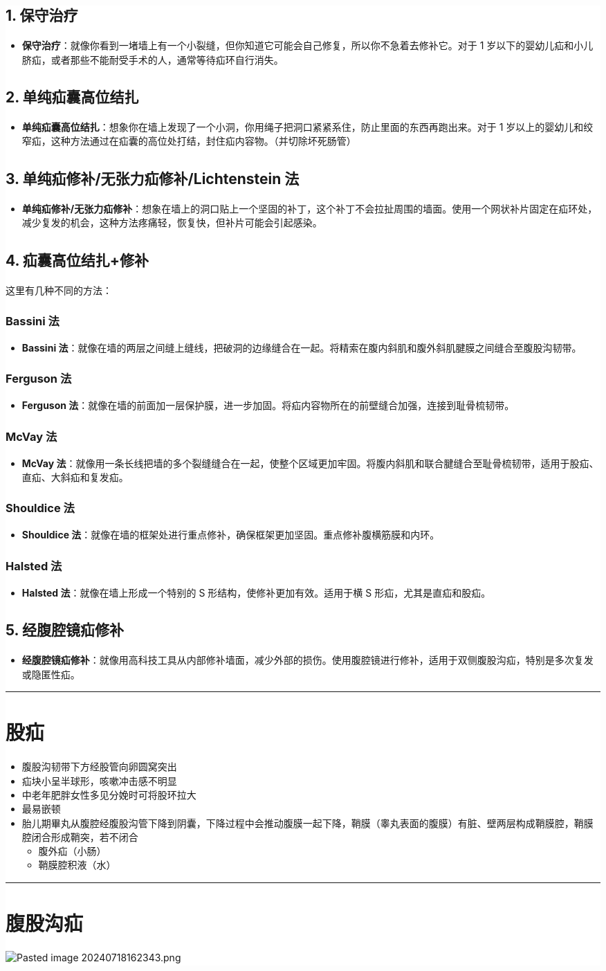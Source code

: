 ## 1. 保守治疗
- **保守治疗**：就像你看到一堵墙上有一个小裂缝，但你知道它可能会自己修复，所以你不急着去修补它。对于 1 岁以下的婴幼儿疝和小儿脐疝，或者那些不能耐受手术的人，通常等待疝环自行消失。

## 2. 单纯疝囊高位结扎
- **单纯疝囊高位结扎**：想象你在墙上发现了一个小洞，你用绳子把洞口紧紧系住，防止里面的东西再跑出来。对于 1 岁以上的婴幼儿和绞窄疝，这种方法通过在疝囊的高位处打结，封住疝内容物。（并切除坏死肠管）

## 3. 单纯疝修补/无张力疝修补/Lichtenstein 法
- **单纯疝修补/无张力疝修补**：想象在墙上的洞口贴上一个坚固的补丁，这个补丁不会拉扯周围的墙面。使用一个网状补片固定在疝环处，减少复发的机会，这种方法疼痛轻，恢复快，但补片可能会引起感染。

## 4. 疝囊高位结扎+修补
这里有几种不同的方法：

### Bassini 法
- **Bassini 法**：就像在墙的两层之间缝上缝线，把破洞的边缘缝合在一起。将精索在腹内斜肌和腹外斜肌腱膜之间缝合至腹股沟韧带。

### Ferguson 法
- **Ferguson 法**：就像在墙的前面加一层保护膜，进一步加固。将疝内容物所在的前壁缝合加强，连接到耻骨梳韧带。

### McVay 法
- **McVay 法**：就像用一条长线把墙的多个裂缝缝合在一起，使整个区域更加牢固。将腹内斜肌和联合腱缝合至耻骨梳韧带，适用于股疝、直疝、大斜疝和复发疝。

### Shouldice 法
- **Shouldice 法**：就像在墙的框架处进行重点修补，确保框架更加坚固。重点修补腹横筋膜和内环。

### Halsted 法
- **Halsted 法**：就像在墙上形成一个特别的 S 形结构，使修补更加有效。适用于横 S 形疝，尤其是直疝和股疝。

## 5. 经腹腔镜疝修补
- **经腹腔镜疝修补**：就像用高科技工具从内部修补墙面，减少外部的损伤。使用腹腔镜进行修补，适用于双侧腹股沟疝，特别是多次复发或隐匿性疝。
---
# 股疝
- 腹股沟韧带下方经股管向卵圆窝突出
- 疝块小呈半球形，咳嗽冲击感不明显
- 中老年肥胖女性多见分娩时可将股环拉大
- 最易嵌顿
- 胎儿期畢丸从腹腔经腹股沟管下降到阴囊，下降过程中会推动腹膜一起下降，鞘膜（睾丸表面的腹膜）有脏、壁两层构成鞘膜腔，鞘膜腔闭合形成鞘突，若不闭合
	- 腹外疝（小肠）
	- 鞘膜腔积液（水）

---
# 腹股沟疝
![Pasted image 20240718162343.png](/img/user/%E9%99%84%E4%BB%B6/Pasted%20image%2020240718162343.png)
